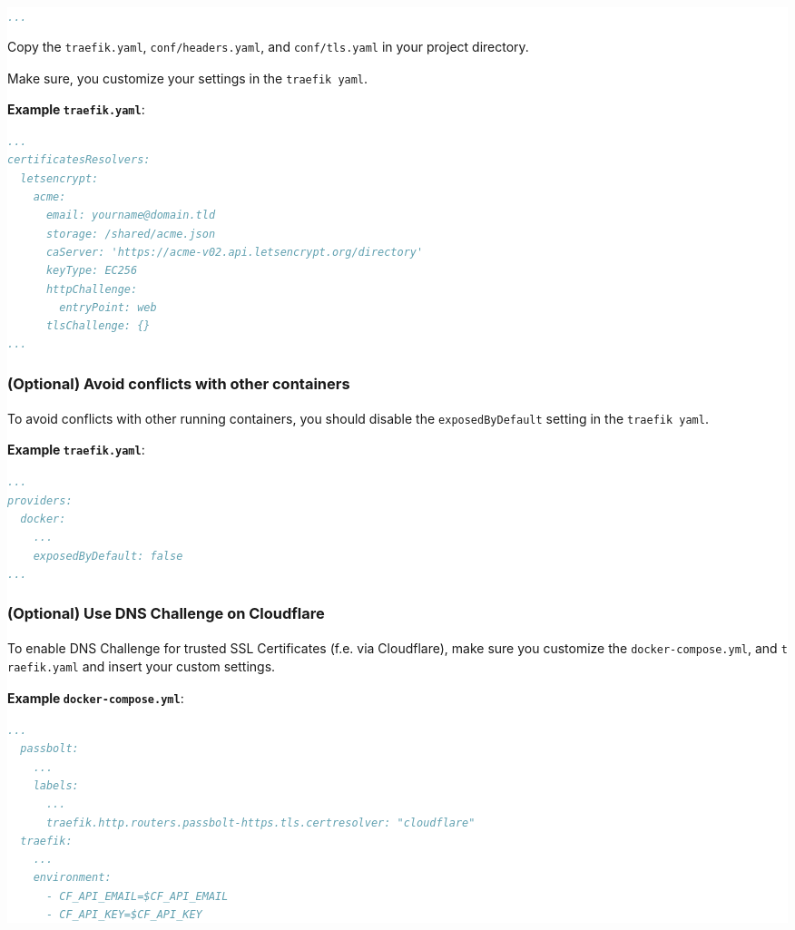 ```yml
...
```

Copy the `traefik.yaml`, `conf/headers.yaml`, and `conf/tls.yaml` in your project directory.

Make sure, you customize your settings in the `traefik yaml`.

**Example `traefik.yaml`**:
```yml
...
certificatesResolvers:
  letsencrypt:
    acme:
      email: yourname@domain.tld
      storage: /shared/acme.json
      caServer: 'https://acme-v02.api.letsencrypt.org/directory'
      keyType: EC256
      httpChallenge:
        entryPoint: web
      tlsChallenge: {}
...
```

### (Optional) Avoid conflicts with other containers

To avoid conflicts with other running containers, you should disable the `exposedByDefault` setting in the `traefik yaml`.

**Example `traefik.yaml`**:
```yml
...
providers:
  docker:
    ...
    exposedByDefault: false
...
```

### (Optional) Use DNS Challenge on Cloudflare

To enable DNS Challenge for trusted SSL Certificates (f.e. via Cloudflare), make sure you customize the `docker-compose.yml`, and `traefik.yaml` and insert your custom settings.

**Example `docker-compose.yml`**:
```yml
...
  passbolt:
    ...
    labels:
      ...
      traefik.http.routers.passbolt-https.tls.certresolver: "cloudflare"
  traefik:
    ...
    environment:
      - CF_API_EMAIL=$CF_API_EMAIL
      - CF_API_KEY=$CF_API_KEY
```
